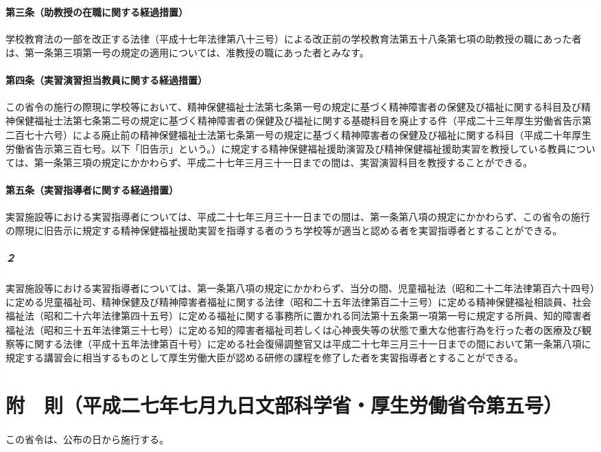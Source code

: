 #### 第三条（助教授の在職に関する経過措置）
学校教育法の一部を改正する法律（平成十七年法律第八十三号）による改正前の学校教育法第五十八条第七項の助教授の職にあった者は、第一条第三項第一号の規定の適用については、准教授の職にあった者とみなす。
#### 第四条（実習演習担当教員に関する経過措置）
この省令の施行の際現に学校等において、精神保健福祉士法第七条第一号の規定に基づく精神障害者の保健及び福祉に関する科目及び精神保健福祉士法第七条第二号の規定に基づく精神障害者の保健及び福祉に関する基礎科目を廃止する件（平成二十三年厚生労働省告示第二百七十六号）による廃止前の精神保健福祉士法第七条第一号の規定に基づく精神障害者の保健及び福祉に関する科目（平成二十年厚生労働省告示第三百七号。以下「旧告示」という。）に規定する精神保健福祉援助演習及び精神保健福祉援助実習を教授している教員については、第一条第三項の規定にかかわらず、平成二十七年三月三十一日までの間は、実習演習科目を教授することができる。
#### 第五条（実習指導者に関する経過措置）
実習施設等における実習指導者については、平成二十七年三月三十一日までの間は、第一条第八項の規定にかかわらず、この省令の施行の際現に旧告示に規定する精神保健福祉援助実習を指導する者のうち学校等が適当と認める者を実習指導者とすることができる。
##### ２
実習施設等における実習指導者については、第一条第八項の規定にかかわらず、当分の間、児童福祉法（昭和二十二年法律第百六十四号）に定める児童福祉司、精神保健及び精神障害者福祉に関する法律（昭和二十五年法律第百二十三号）に定める精神保健福祉相談員、社会福祉法（昭和二十六年法律第四十五号）に定める福祉に関する事務所に置かれる同法第十五条第一項第一号に規定する所員、知的障害者福祉法（昭和三十五年法律第三十七号）に定める知的障害者福祉司若しくは心神喪失等の状態で重大な他害行為を行った者の医療及び観察等に関する法律（平成十五年法律第百十号）に定める社会復帰調整官又は平成二十七年三月三十一日までの間において第一条第八項に規定する講習会に相当するものとして厚生労働大臣が認める研修の課程を修了した者を実習指導者とすることができる。
# 附　則（平成二七年七月九日文部科学省・厚生労働省令第五号）
この省令は、公布の日から施行する。
